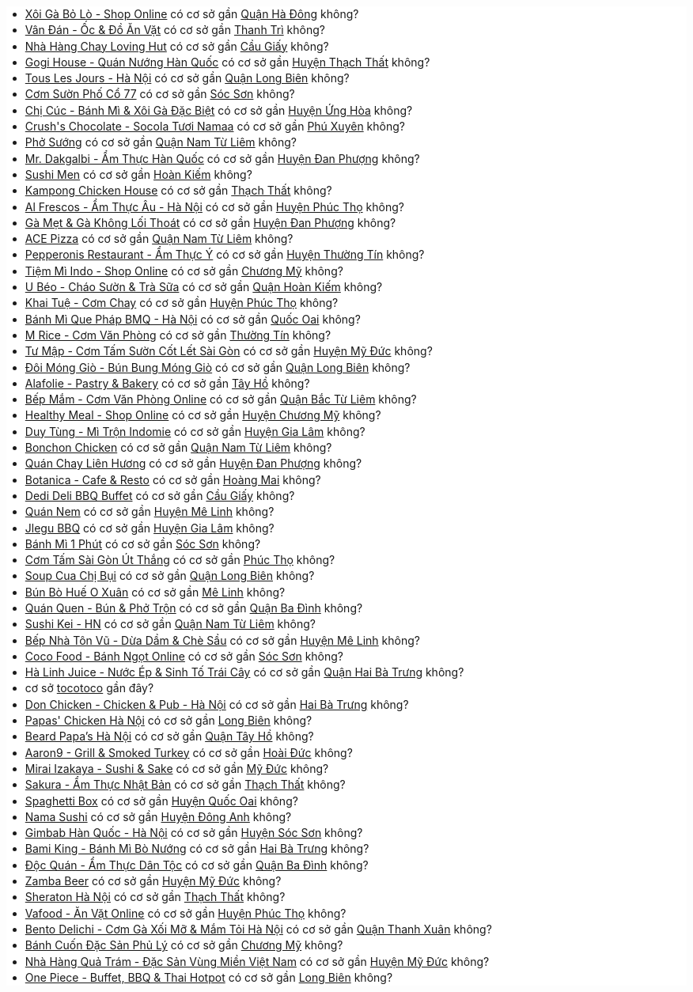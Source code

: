 - [Xôi Gà Bỏ Lò - Shop Online](trademark) có cơ sở gần [Quận Hà Đông](location) không?
- [Vân Đán - Ốc & Đồ Ăn Vặt](trademark) có cơ sở gần [Thanh Trì](location) không?
- [Nhà Hàng Chay Loving Hut](trademark) có cơ sở gần [Cầu Giấy](location) không?
- [Gogi House - Quán Nướng Hàn Quốc](trademark) có cơ sở gần [Huyện Thạch Thất](location) không?
- [Tous Les Jours - Hà Nội](trademark) có cơ sở gần [Quận Long Biên](location) không?
- [Cơm Sườn Phố Cổ 77](trademark) có cơ sở gần [Sóc Sơn](location) không?
- [Chị Cúc - Bánh Mì & Xôi Gà Đặc Biệt](trademark) có cơ sở gần [Huyện Ứng Hòa](location) không?
- [Crush's Chocolate - Socola Tươi Namaa](trademark) có cơ sở gần [Phú Xuyên](location) không?
- [Phở Sướng](trademark) có cơ sở gần [Quận Nam Từ Liêm](location) không?
- [Mr. Dakgalbi - Ẩm Thực Hàn Quốc](trademark) có cơ sở gần [Huyện Đan Phượng](location) không?
- [Sushi Men](trademark) có cơ sở gần [Hoàn Kiếm](location) không?
- [Kampong Chicken House](trademark) có cơ sở gần [Thạch Thất](location) không?
- [Al Frescos - Ẩm Thực Âu - Hà Nội](trademark) có cơ sở gần [Huyện Phúc Thọ](location) không?
- [Gà Mẹt & Gà Không Lối Thoát](trademark) có cơ sở gần [Huyện Đan Phượng](location) không?
- [ACE Pizza](trademark) có cơ sở gần [Quận Nam Từ Liêm](location) không?
- [Pepperonis Restaurant - Ẩm Thực Ý](trademark) có cơ sở gần [Huyện Thường Tín](location) không?
- [Tiệm Mì Indo - Shop Online](trademark) có cơ sở gần [Chương Mỹ](location) không?
- [U Béo - Cháo Sườn & Trà Sữa](trademark) có cơ sở gần [Quận Hoàn Kiếm](location) không?
- [Khai Tuệ - Cơm Chay](trademark) có cơ sở gần [Huyện Phúc Thọ](location) không?
- [Bánh Mì Que Pháp BMQ - Hà Nội](trademark) có cơ sở gần [Quốc Oai](location) không?
- [M Rice - Cơm Văn Phòng](trademark) có cơ sở gần [Thường Tín](location) không?
- [Tư Mập - Cơm Tấm Sườn Cốt Lết Sài Gòn](trademark) có cơ sở gần [Huyện Mỹ Đức](location) không?
- [Đôi Móng Giò - Bún Bung Móng Giò](trademark) có cơ sở gần [Quận Long Biên](location) không?
- [Alafolie - Pastry & Bakery](trademark) có cơ sở gần [Tây Hồ](location) không?
- [Bếp Mắm - Cơm Văn Phòng Online](trademark) có cơ sở gần [Quận Bắc Từ Liêm](location) không?
- [Healthy Meal - Shop Online](trademark) có cơ sở gần [Huyện Chương Mỹ](location) không?
- [Duy Tùng - Mì Trộn Indomie](trademark) có cơ sở gần [Huyện Gia Lâm](location) không?
- [Bonchon Chicken](trademark) có cơ sở gần [Quận Nam Từ Liêm](location) không?
- [Quán Chay Liên Hương](trademark) có cơ sở gần [Huyện Đan Phượng](location) không?
- [Botanica - Cafe & Resto](trademark) có cơ sở gần [Hoàng Mai](location) không?
- [Dedi Deli BBQ Buffet](trademark) có cơ sở gần [Cầu Giấy](location) không?
- [Quán Nem](trademark) có cơ sở gần [Huyện Mê Linh](location) không?
- [Jlegu BBQ](trademark) có cơ sở gần [Huyện Gia Lâm](location) không?
- [Bánh Mì 1 Phút](trademark) có cơ sở gần [Sóc Sơn](location) không?
- [Cơm Tấm Sài Gòn Út Thắng](trademark) có cơ sở gần [Phúc Thọ](location) không?
- [Soup Cua Chị Bụi](trademark) có cơ sở gần [Quận Long Biên](location) không?
- [Bún Bò Huế O Xuân](trademark) có cơ sở gần [Mê Linh](location) không?
- [Quán Quen - Bún & Phở Trộn](trademark) có cơ sở gần [Quận Ba Đình](location) không?
- [Sushi Kei - HN](trademark) có cơ sở gần [Quận Nam Từ Liêm](location) không?
- [Bếp Nhà Tôn Vũ - Dừa Dầm & Chè Sầu](trademark) có cơ sở gần [Huyện Mê Linh](location) không?
- [Coco Food - Bánh Ngọt Online](trademark) có cơ sở gần [Sóc Sơn](location) không?
- [Hà Linh Juice - Nước Ép & Sinh Tố Trái Cây](trademark) có cơ sở gần [Quận Hai Bà Trưng](location) không?
- cơ sở [tocotoco](trademark) gần đây?
- [Don Chicken - Chicken & Pub - Hà Nội](trademark) có cơ sở gần [Hai Bà Trưng](location) không?
- [Papas' Chicken Hà Nội](trademark) có cơ sở gần [Long Biên](location) không?
- [Beard Papa’s Hà Nội](trademark) có cơ sở gần [Quận Tây Hồ](location) không?
- [Aaron9 - Grill & Smoked Turkey](trademark) có cơ sở gần [Hoài Đức](location) không?
- [Mirai Izakaya - Sushi & Sake](trademark) có cơ sở gần [Mỹ Đức](location) không?
- [Sakura - Ẩm Thực Nhật Bản](trademark) có cơ sở gần [Thạch Thất](location) không?
- [Spaghetti Box](trademark) có cơ sở gần [Huyện Quốc Oai](location) không?
- [Nama Sushi](trademark) có cơ sở gần [Huyện Đông Anh](location) không?
- [Gimbab Hàn Quốc - Hà Nội](trademark) có cơ sở gần [Huyện Sóc Sơn](location) không?
- [Bami King - Bánh Mì Bò Nướng](trademark) có cơ sở gần [Hai Bà Trưng](location) không?
- [Độc Quán - Ẩm Thực Dân Tộc](trademark) có cơ sở gần [Quận Ba Đình](location) không?
- [Zamba Beer](trademark) có cơ sở gần [Huyện Mỹ Đức](location) không?
- [Sheraton Hà Nội](trademark) có cơ sở gần [Thạch Thất](location) không?
- [Vafood - Ăn Vặt Online](trademark) có cơ sở gần [Huyện Phúc Thọ](location) không?
- [Bento Delichi - Cơm Gà Xối Mỡ & Mắm Tỏi Hà Nội](trademark) có cơ sở gần [Quận Thanh Xuân](location) không?
- [Bánh Cuốn Đặc Sản Phủ Lý](trademark) có cơ sở gần [Chương Mỹ](location) không?
- [Nhà Hàng Quả Trám - Đặc Sản Vùng Miền Việt Nam](trademark) có cơ sở gần [Huyện Mỹ Đức](location) không?
- [One Piece - Buffet, BBQ & Thai Hotpot](trademark) có cơ sở gần [Long Biên](location) không?